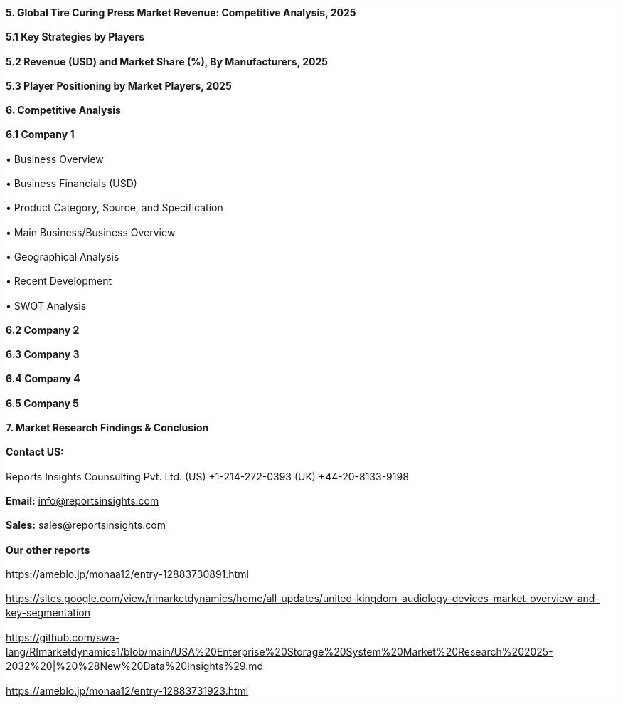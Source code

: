 <strong>5. Global Tire Curing Press Market Revenue: Competitive Analysis, 2025</strong>

<strong>5.1 Key Strategies by Players</strong>

<strong>5.2 Revenue (USD) and Market Share (%), By Manufacturers, 2025</strong>

<strong>5.3 Player Positioning by Market Players, 2025</strong>

<strong>6. Competitive Analysis</strong>

<strong>6.1 Company 1</strong>

• Business Overview

• Business Financials (USD)

• Product Category, Source, and Specification

• Main Business/Business Overview

• Geographical Analysis

• Recent Development

• SWOT Analysis

<strong>6.2 Company 2</strong>

<strong>6.3 Company 3</strong>

<strong>6.4 Company 4</strong>

<strong>6.5 Company 5</strong>

<strong>7. Market Research Findings &amp; Conclusion</strong>

<strong>Contact US:</strong>

Reports Insights Counsulting Pvt. Ltd.
(US) +1-214-272-0393
(UK) +44-20-8133-9198
<p class=""""><b>Email:</b> <a href=mailto:info@reportsinsights.com>info@reportsinsights.com</a></p>
<p class=""""><b>Sales:</b> <a href=mailto:sales@reportsinsights.com>sales@reportsinsights.com</a></p>

<strong>Our other reports</strong>

<a href=https://ameblo.jp/monaa12/entry-12883730891.html>https://ameblo.jp/monaa12/entry-12883730891.html</a>

<a href=https://sites.google.com/view/rimarketdynamics/home/all-updates/united-kingdom-audiology-devices-market-overview-and-key-segmentation>https://sites.google.com/view/rimarketdynamics/home/all-updates/united-kingdom-audiology-devices-market-overview-and-key-segmentation</a>

<a href=https://github.com/swa-lang/RImarketdynamics1/blob/main/USA%20Enterprise%20Storage%20System%20Market%20Research%202025-2032%20|%20%28New%20Data%20Insights%29.md>https://github.com/swa-lang/RImarketdynamics1/blob/main/USA%20Enterprise%20Storage%20System%20Market%20Research%202025-2032%20|%20%28New%20Data%20Insights%29.md</a>

<a href=https://ameblo.jp/monaa12/entry-12883731923.html>https://ameblo.jp/monaa12/entry-12883731923.html</a>
